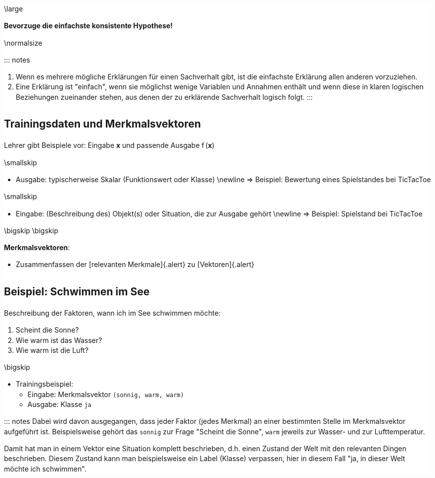 \large

**Bevorzuge die einfachste konsistente Hypothese!**

\normalsize

::: notes
1.  Wenn es mehrere mögliche Erklärungen für einen Sachverhalt gibt, ist die
    einfachste Erklärung allen anderen vorzuziehen.
2.  Eine Erklärung ist "einfach", wenn sie möglichst wenige Variablen und
    Annahmen enthält und wenn diese in klaren logischen Beziehungen zueinander
    stehen, aus denen der zu erklärende Sachverhalt logisch folgt.
:::


## Trainingsdaten und Merkmalsvektoren

Lehrer gibt Beispiele vor: Eingabe $\mathbf{x}$ und passende Ausgabe $\operatorname{f}(\mathbf{x})$

\smallskip

*   Ausgabe: typischerweise Skalar (Funktionswert oder Klasse) \newline
    => Beispiel: Bewertung eines Spielstandes bei TicTacToe

\smallskip

*   Eingabe: (Beschreibung des) Objekt(s) oder Situation, die zur Ausgabe gehört \newline
    => Beispiel: Spielstand bei TicTacToe

\bigskip
\bigskip

**Merkmalsvektoren**:

*   Zusammenfassen der [relevanten Merkmale]{.alert} zu [Vektoren]{.alert}


## Beispiel: Schwimmen im See

Beschreibung der Faktoren, wann ich im See schwimmen möchte:

1.  Scheint die Sonne?
2.  Wie warm ist das Wasser?
3.  Wie warm ist die Luft?

\bigskip

*   Trainingsbeispiel:
    *   Eingabe: Merkmalsvektor `(sonnig, warm, warm)`
    *   Ausgabe: Klasse `ja`

::: notes
Dabei wird davon ausgegangen, dass jeder Faktor (jedes Merkmal) an einer bestimmten
Stelle im Merkmalsvektor aufgeführt ist. Beispielsweise gehört das `sonnig` zur
Frage "Scheint die Sonne", `warm` jeweils zur Wasser- und zur Lufttemperatur.

Damit hat man in einem Vektor eine Situation komplett beschrieben, d.h. einen Zustand
der Welt mit den relevanten Dingen beschrieben. Diesem Zustand kann man beispielsweise
ein Label (Klasse) verpassen, hier in diesem Fall "ja, in dieser Welt möchte ich
schwimmen".
